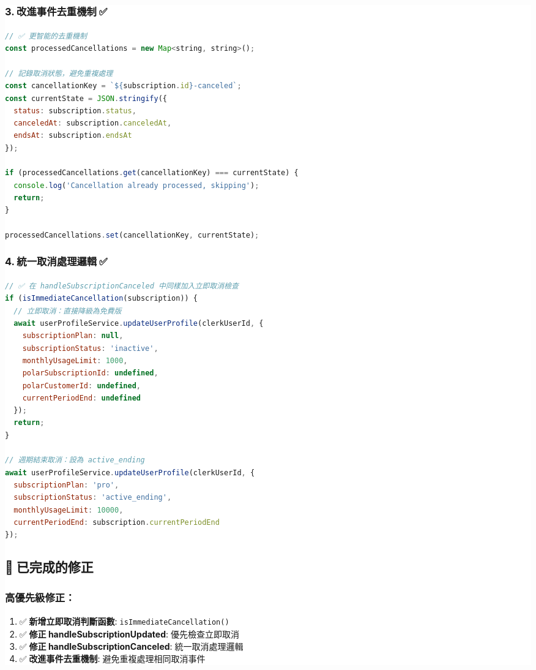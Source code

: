 ### 3. **改進事件去重機制** ✅
```javascript
// ✅ 更智能的去重機制
const processedCancellations = new Map<string, string>();

// 記錄取消狀態，避免重複處理
const cancellationKey = `${subscription.id}-canceled`;
const currentState = JSON.stringify({
  status: subscription.status,
  canceledAt: subscription.canceledAt,
  endsAt: subscription.endsAt
});

if (processedCancellations.get(cancellationKey) === currentState) {
  console.log('Cancellation already processed, skipping');
  return;
}

processedCancellations.set(cancellationKey, currentState);
```

### 4. **統一取消處理邏輯** ✅
```javascript
// ✅ 在 handleSubscriptionCanceled 中同樣加入立即取消檢查
if (isImmediateCancellation(subscription)) {
  // 立即取消：直接降級為免費版
  await userProfileService.updateUserProfile(clerkUserId, {
    subscriptionPlan: null,
    subscriptionStatus: 'inactive',
    monthlyUsageLimit: 1000,
    polarSubscriptionId: undefined,
    polarCustomerId: undefined,
    currentPeriodEnd: undefined
  });
  return;
}

// 週期結束取消：設為 active_ending
await userProfileService.updateUserProfile(clerkUserId, {
  subscriptionPlan: 'pro',
  subscriptionStatus: 'active_ending',
  monthlyUsageLimit: 10000,
  currentPeriodEnd: subscription.currentPeriodEnd
});
```

## 🎯 已完成的修正

### 高優先級修正：
1. ✅ **新增立即取消判斷函數**: `isImmediateCancellation()`
2. ✅ **修正 handleSubscriptionUpdated**: 優先檢查立即取消
3. ✅ **修正 handleSubscriptionCanceled**: 統一取消處理邏輯
4. ✅ **改進事件去重機制**: 避免重複處理相同取消事件
